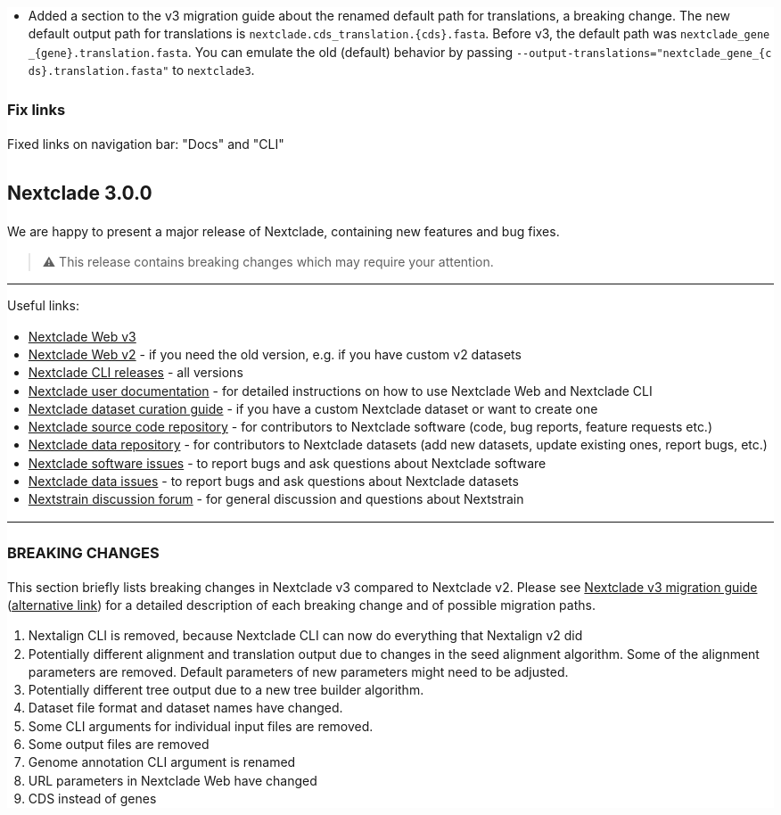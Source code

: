 - Added a section to the v3 migration guide about the renamed default path for translations, a breaking change. The new default output path for translations is `nextclade.cds_translation.{cds}.fasta`. Before v3, the default path was `nextclade_gene_{gene}.translation.fasta`. You can emulate the old (default) behavior by passing `--output-translations="nextclade_gene_{cds}.translation.fasta"` to `nextclade3`.

### Fix links

Fixed links on navigation bar: "Docs" and "CLI"

## Nextclade 3.0.0

We are happy to present a major release of Nextclade, containing new features and bug fixes.

> ⚠️ This release contains breaking changes which may require your attention.

---

Useful links:

- [Nextclade Web v3](https://clades.nextstrain.org)
- [Nextclade Web v2](https://v2.clades.nextstrain.org) - if you need the old version, e.g. if you have custom v2 datasets
- [Nextclade CLI releases](https://github.com/nextstrain/nextclade/releases) - all versions
- [Nextclade user documentation](https://docs.nextstrain.org/projects/nextclade/en/stable/index.html) - for detailed instructions on how to use Nextclade Web and Nextclade CLI
- [Nextclade dataset curation guide](https://github.com/nextstrain/nextclade_data/blob/master/docs/dataset-curation-guide.md) - if you have a custom Nextclade dataset or want to create one
- [Nextclade source code repository](https://github.com/nextstrain/nextclade) - for contributors to Nextclade software (code, bug reports, feature requests etc.)
- [Nextclade data repository](https://github.com/nextstrain/nextclade_data) - for contributors to Nextclade datasets (add new datasets, update existing ones, report bugs, etc.)
- [Nextclade software issues](https://github.com/nextstrain/nextclade/issues) - to report bugs and ask questions about Nextclade software
- [Nextclade data issues](https://github.com/nextstrain/nextclade_data/issues) - to report bugs and ask questions about Nextclade datasets
- [Nextstrain discussion forum](https://discussion.nextstrain.org) - for general discussion and questions about Nextstrain

---

### BREAKING CHANGES

This section briefly lists breaking changes in Nextclade v3 compared to Nextclade v2. Please see [Nextclade v3 migration guide](https://docs.nextstrain.org/projects/nextclade/en/stable/user/migration-v3.html) ([alternative link](https://github.com/nextstrain/nextclade/blob/master/docs/user/migration-v3.md)) for a detailed description of each breaking change and of possible migration paths.

1. Nextalign CLI is removed, because Nextclade CLI can now do everything that Nextalign v2 did
2. Potentially different alignment and translation output due to changes in the seed alignment algorithm. Some of the alignment parameters are removed. Default parameters of new parameters might need to be adjusted.
3. Potentially different tree output due to a new tree builder algorithm.
4. Dataset file format and dataset names have changed.
5. Some CLI arguments for individual input files are removed.
6. Some output files are removed
7. Genome annotation CLI argument is renamed
8. URL parameters in Nextclade Web have changed
9. CDS instead of genes
